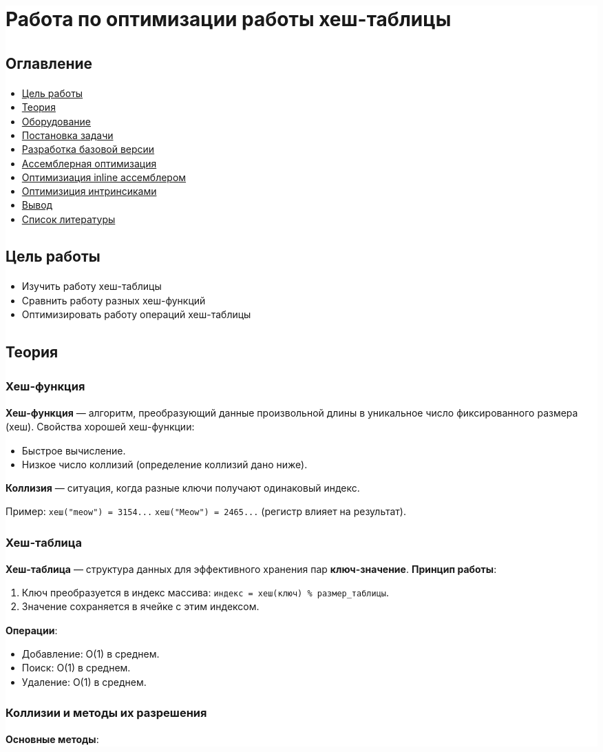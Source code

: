 # Работа по оптимизации работы хеш-таблицы

## Оглавление

- [Цель работы](#цель-работы)
- [Теория](#теория)
- [Оборудование](#оборудование)
- [Постановка задачи](#постановка-задачи)
- [Разработка базовой версии](#разработка-базовой-версии)
- [Ассемблерная оптимизация](#ассемблерная-оптимизация)
- [Оптимизиация inline ассемблером](#оптимизиация-inline-ассемблером)
- [Оптимизиция интринсиками](#оптимизиция-интринсиками)
- [Вывод](#вывод)
- [Список литературы](#список-литературы)

## Цель работы

- Изучить работу хеш-таблицы
- Сравнить работу разных хеш-функций
- Оптимизировать работу операций хеш-таблицы

## Теория

### Хеш-функция
**Хеш-функция** — алгоритм, преобразующий данные произвольной длины в уникальное число фиксированного размера (хеш).
Свойства хорошей хеш-функции:
- Быстрое вычисление.
- Низкое число коллизий (определение коллизий дано ниже).

**Коллизия** — ситуация, когда разные ключи получают одинаковый индекс.

Пример:
`хеш("meow") = 3154...`
`хеш("Meow") = 2465...` (регистр влияет на результат).

### Хеш-таблица
**Хеш-таблица** — структура данных для эффективного хранения пар **ключ-значение**.
**Принцип работы**:
1. Ключ преобразуется в индекс массива: `индекс = хеш(ключ) % размер_таблицы`.
2. Значение сохраняется в ячейке с этим индексом.

**Операции**:
- Добавление: O(1) в среднем.
- Поиск: O(1) в среднем.
- Удаление: O(1) в среднем.

### Коллизии и методы их разрешения
**Основные методы**:
